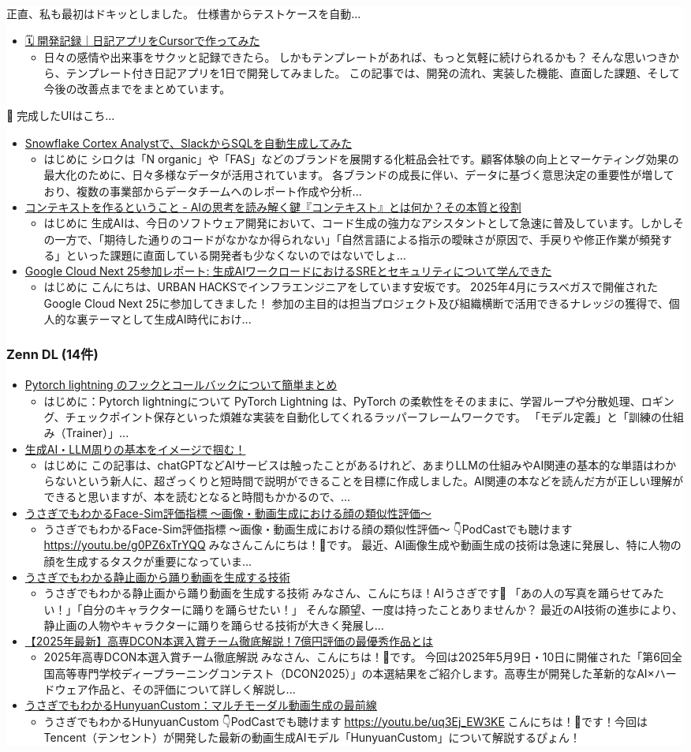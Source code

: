正直、私も最初はドキッとしました。
仕様書からテストケースを自動...
- [🗓️ 開発記録｜日記アプリをCursorで作ってみた](https://zenn.dev/mic_engineer/articles/b6f01e1220c3e6)
  - 日々の感情や出来事をサクッと記録できたら。
しかもテンプレートがあれば、もっと気軽に続けられるかも？
そんな思いつきから、テンプレート付き日記アプリを1日で開発してみました。
この記事では、開発の流れ、実装した機能、直面した課題、そして今後の改善点までをまとめています。


 🎨 完成したUIはこち...
- [Snowflake Cortex Analystで、SlackからSQLを自動生成してみた](https://zenn.dev/sirok/articles/5605c88ad789c6)
  - はじめに
シロクは「N organic」や「FAS」などのブランドを展開する化粧品会社です。顧客体験の向上とマーケティング効果の最大化のために、日々多様なデータが活用されています。
各ブランドの成長に伴い、データに基づく意思決定の重要性が増しており、複数の事業部からデータチームへのレポート作成や分析...
- [コンテキストを作るということ - AIの思考を読み解く鍵『コンテキスト』とは何か？その本質と役割](https://zenn.dev/caphtech/articles/ai-context-making-foundations)
  - はじめに
生成AIは、今日のソフトウェア開発において、コード生成の強力なアシスタントとして急速に普及しています。しかしその一方で、「期待した通りのコードがなかなか得られない」「自然言語による指示の曖昧さが原因で、手戻りや修正作業が頻発する」といった課題に直面している開発者も少なくないのではないでしょ...
- [Google Cloud Next 25参加レポート: 生成AIワークロードにおけるSREとセキュリティについて学んできた](https://zenn.dev/10q89s/articles/b591eec1c6b4fa)
  - はじめに
こんにちは、URBAN HACKSでインフラエンジニアをしています安坂です。
2025年4月にラスベガスで開催されたGoogle Cloud Next 25に参加してきました！
参加の主目的は担当プロジェクト及び組織横断で活用できるナレッジの獲得で、個人的な裏テーマとして生成AI時代におけ...

### Zenn DL (14件)

- [Pytorch lightning のフックとコールバックについて簡単まとめ](https://zenn.dev/fusic/articles/8be1ab53cda39d)
  - はじめに：Pytorch lightningについて
PyTorch Lightning は、PyTorch の柔軟性をそのままに、学習ループや分散処理、ロギング、チェックポイント保存といった煩雑な実装を自動化してくれるラッパーフレームワークです。
「モデル定義」と「訓練の仕組み（Trainer）」...
- [生成AI・LLM周りの基本をイメージで掴む！](https://zenn.dev/peishim/articles/dd2d0242fa734a)
  - はじめに
この記事は、chatGPTなどAIサービスは触ったことがあるけれど、あまりLLMの仕組みやAI関連の基本的な単語はわからないという新人に、超ざっくりと短時間で説明ができることを目標に作成しました。AI関連の本などを読んだ方が正しい理解ができると思いますが、本を読むとなると時間もかかるので、...
- [うさぎでもわかるFace-Sim評価指標 〜画像・動画生成における顔の類似性評価〜](https://zenn.dev/taku_sid/articles/20250511_face_sim_metric)
  - うさぎでもわかるFace-Sim評価指標 〜画像・動画生成における顔の類似性評価〜
👇️PodCastでも聴けます
https://youtu.be/g0PZ6xTrYQQ
みなさんこんにちは！🐰です。
最近、AI画像生成や動画生成の技術は急速に発展し、特に人物の顔を生成するタスクが重要になっていま...
- [うさぎでもわかる静止画から踊り動画を生成する技術](https://zenn.dev/taku_sid/articles/20250510_dance_animation)
  - うさぎでもわかる静止画から踊り動画を生成する技術
みなさん、こんにちほ！AIうさぎです🐰
「あの人の写真を踊らせてみたい！」「自分のキャラクターに踊りを踊らせたい！」
そんな願望、一度は持ったことありませんか？
最近のAI技術の進歩により、静止画の人物やキャラクターに踊りを踊らせる技術が大きく発展し...
- [【2025年最新】高専DCON本選入賞チーム徹底解説！7億円評価の最優秀作品とは](https://zenn.dev/taku_sid/articles/20250511_kosen_dcon)
  - 2025年高専DCON本選入賞チーム徹底解説
みなさん、こんにちは！🐰です。
今回は2025年5月9日・10日に開催された「第6回全国高等専門学校ディープラーニングコンテスト（DCON2025）」の本選結果をご紹介します。高専生が開発した革新的なAI×ハードウェア作品と、その評価について詳しく解説し...
- [うさぎでもわかるHunyuanCustom：マルチモーダル動画生成の最前線](https://zenn.dev/taku_sid/articles/20250511_hunyuan_custom)
  - うさぎでもわかるHunyuanCustom
👇️PodCastでも聴けます
https://youtu.be/uq3Ej_EW3KE
こんにちは！🐰です！今回はTencent（テンセント）が開発した最新の動画生成AIモデル「HunyuanCustom」について解説するぴょん！
